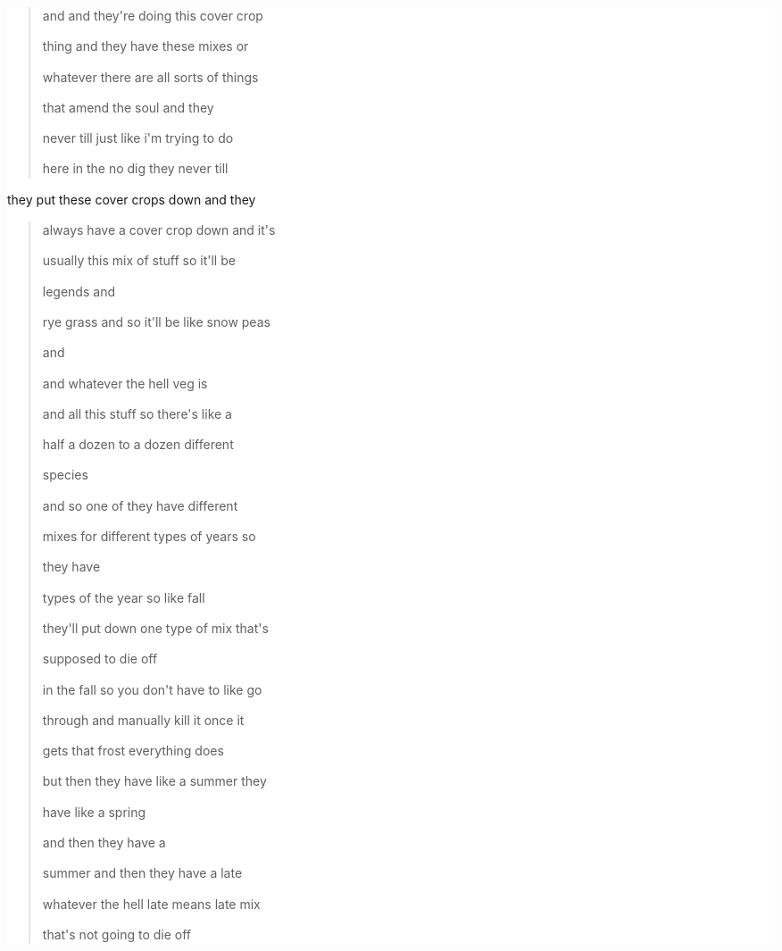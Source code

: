 >
> and and they&#39;re doing this cover crop
>
> thing and they have these mixes or
>
> whatever there are all sorts of things
>
> that amend the soul and they
>
> never till just like i&#39;m trying to do
>
> here in the no dig they never till
>
> 
they put these cover crops down and they
>
> always have a cover crop down and it&#39;s
>
> usually this mix of stuff so it&#39;ll be
>
> legends and
>
> rye grass and so it&#39;ll be like snow peas
>
> and
>
> and 
whatever the hell veg is
>
> and all this stuff so there&#39;s like a
>
> half a dozen to a dozen different
>
> species
>
> and so one of they have different
>
> mixes for different types of years so
>
> they have
>
> types of the year so like fall
>
> they&#39;ll put down one type of mix that&#39;s
>
> supposed to die off
>
> in the fall so you don&#39;t have to like go
>
> through and manually kill it once it
>
> gets that frost everything does
>
> but then they have like a summer they
>
> have like a spring
>
> and then they have a
>
> summer and then they have a late
>
> whatever the hell late means late mix
>
> that&#39;s not going to die off